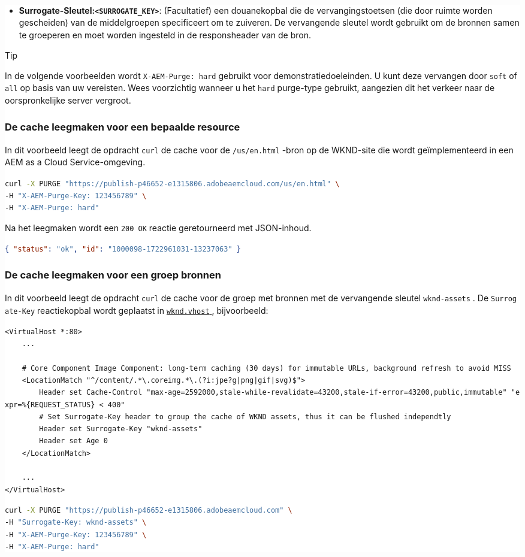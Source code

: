 - **Surrogate-Sleutel:`<SURROGATE_KEY>`**: (Facultatief) een douanekopbal die de vervangingstoetsen (die door ruimte worden gescheiden) van de middelgroepen specificeert om te zuiveren. De vervangende sleutel wordt gebruikt om de bronnen samen te groeperen en moet worden ingesteld in de responsheader van de bron.

>[!TIP]
>
>In de volgende voorbeelden wordt `X-AEM-Purge: hard` gebruikt voor demonstratiedoeleinden. U kunt deze vervangen door `soft` of `all` op basis van uw vereisten. Wees voorzichtig wanneer u het `hard` purge-type gebruikt, aangezien dit het verkeer naar de oorspronkelijke server vergroot.

### De cache leegmaken voor een bepaalde resource

In dit voorbeeld leegt de opdracht `curl` de cache voor de `/us/en.html` -bron op de WKND-site die wordt geïmplementeerd in een AEM as a Cloud Service-omgeving.

```bash
curl -X PURGE "https://publish-p46652-e1315806.adobeaemcloud.com/us/en.html" \
-H "X-AEM-Purge-Key: 123456789" \
-H "X-AEM-Purge: hard"
```

Na het leegmaken wordt een `200 OK` reactie geretourneerd met JSON-inhoud.

```json
{ "status": "ok", "id": "1000098-1722961031-13237063" }
```

### De cache leegmaken voor een groep bronnen

In dit voorbeeld leegt de opdracht `curl` de cache voor de groep met bronnen met de vervangende sleutel `wknd-assets` . De `Surrogate-Key` reactiekopbal wordt geplaatst in [`wknd.vhost` ](https://github.com/adobe/aem-guides-wknd/blob/main/dispatcher/src/conf.d/available_vhosts/wknd.vhost#L176), bijvoorbeeld:

```http
<VirtualHost *:80>
    ...

    # Core Component Image Component: long-term caching (30 days) for immutable URLs, background refresh to avoid MISS
    <LocationMatch "^/content/.*\.coreimg.*\.(?i:jpe?g|png|gif|svg)$">
        Header set Cache-Control "max-age=2592000,stale-while-revalidate=43200,stale-if-error=43200,public,immutable" "expr=%{REQUEST_STATUS} < 400"
        # Set Surrogate-Key header to group the cache of WKND assets, thus it can be flushed independtly
        Header set Surrogate-Key "wknd-assets"
        Header set Age 0
    </LocationMatch>

    ...
</VirtualHost>
```

```bash
curl -X PURGE "https://publish-p46652-e1315806.adobeaemcloud.com" \
-H "Surrogate-Key: wknd-assets" \
-H "X-AEM-Purge-Key: 123456789" \
-H "X-AEM-Purge: hard"
```
